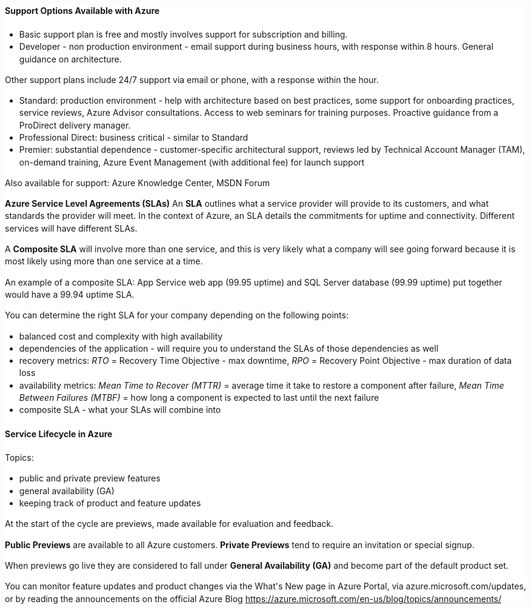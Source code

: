 #### Support Options Available with Azure

- Basic support plan is free and mostly involves support for subscription and billing.
- Developer - non production environment - email support during business hours, with response within 8 hours. General guidance on architecture.

Other support plans include 24/7 support via email or phone, with a response within the hour.
- Standard: production environment - help with architecture based on best practices, some support for onboarding practices, service reviews, Azure Advisor consultations. Access to web seminars for training purposes. Proactive guidance from a ProDirect delivery manager.
- Professional Direct: business critical - similar to Standard
- Premier: substantial dependence - customer-specific architectural support, reviews led by Technical Account Manager (TAM), on-demand training, Azure Event Management (with additional fee) for launch support

Also available for support: Azure Knowledge Center, MSDN Forum

**Azure Service Level Agreements (SLAs)**
An **SLA** outlines what a service provider will provide to its customers, and what standards the provider will meet. In the context of Azure, an SLA details the commitments for uptime and connectivity. Different services will have different SLAs.

A **Composite SLA** will involve more than one service, and this is very likely what a company will see going forward because it is most likely using more than one service at a time.

An example of a composite SLA: App Service web app (99.95 uptime) and SQL Server database (99.99 uptime) put together would have a 99.94 uptime SLA.

You can determine the right SLA for your company depending on the following points:
- balanced cost and complexity with high availability
- dependencies of the application - will require you to understand the SLAs of those dependencies as well
- recovery metrics: *RTO* = Recovery Time Objective - max downtime, *RPO* = Recovery Point Objective - max duration of data loss
- availability metrics: *Mean Time to Recover (MTTR)* = average time it take to restore a component after failure, *Mean Time Between Failures (MTBF)* = how long a component is expected to last until the next failure
- composite SLA - what your SLAs will combine into

#### Service Lifecycle in Azure

Topics:
- public and private preview features
- general availability (GA)
- keeping track of product and feature updates 

At the start of the cycle are previews, made available for evaluation and feedback. 

**Public Previews** are available to all Azure customers. **Private Previews** tend to require an invitation or special signup. 

When previews go live they are considered to fall under **General Availability (GA)** and become part of the default product set.

You can monitor feature updates and product changes via the What's New page in Azure Portal, via azure.microsoft.com/updates, or by reading the announcements on the official Azure Blog https://azure.microsoft.com/en-us/blog/topics/announcements/
